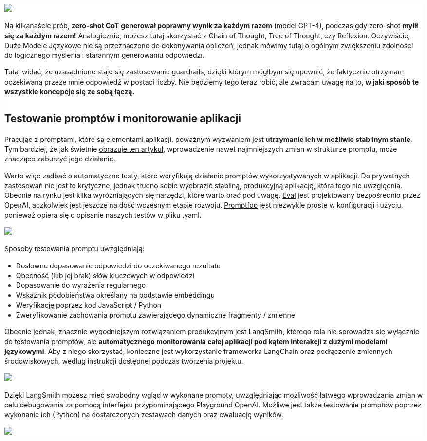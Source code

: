 ![](https://cloud.overment.com/cot-57b7253b-9.png)

Na kilkanaście prób, **zero-shot CoT** **generował poprawny wynik za każdym razem** (model GPT-4), podczas gdy zero-shot **mylił się za każdym razem!** Analogicznie, możesz tutaj skorzystać z Chain of Thought, Tree of Thought, czy Reflexion. Oczywiście, Duże Modele Językowe nie są przeznaczone do dokonywania obliczeń, jednak mówimy tutaj o ogólnym zwiększeniu zdolności do logicznego myślenia i starannym generowaniu odpowiedzi.

Tutaj widać, że uzasadnione staje się zastosowanie guardrails, dzięki którym mógłbym się upewnić, że faktycznie otrzymam oczekiwaną przeze mnie odpowiedź w postaci liczby. Nie będziemy tego teraz robić, ale zwracam uwagę na to, **w jaki sposób te wszystkie koncepcje się ze sobą łączą.**

## Testowanie promptów i monitorowanie aplikacji

Pracując z promptami, które są elementami aplikacji, poważnym wyzwaniem jest **utrzymanie ich w możliwie stabilnym stanie**. Tym bardziej, że jak świetnie [obrazuje ten artykuł](https://www.jonstokes.com/p/chatgpt-explained-a-guide-for-normies), wprowadzenie nawet najmniejszych zmian w strukturze promptu, może znacząco zaburzyć jego działanie.

Warto więc zadbać o automatyczne testy, które weryfikują działanie promptów wykorzystywanych w aplikacji. Do prywatnych zastosowań nie jest to krytyczne, jednak trudno sobie wyobrazić stabilną, produkcyjną aplikację, która tego nie uwzględnia. Obecnie na rynku jest kilka wyróżniających się narzędzi, które warto brać pod uwagę. [Eval](https://github.com/openai/evals) jest projektowany bezpośrednio przez OpenAI, aczkolwiek jest jeszcze na dość wczesnym etapie rozwoju. [Promptfoo](https://github.com/promptfoo/promptfoo) jest niezwykle proste w konfiguracji i użyciu, ponieważ opiera się o opisanie naszych testów w pliku .yaml.

![](https://cloud.overment.com/eval-23d3cf1e-9.png)

Sposoby testowania promptu uwzględniają:

- Dosłowne dopasowanie odpowiedzi do oczekiwanego rezultatu
- Obecność (lub jej brak) słów kluczowych w odpowiedzi
- Dopasowanie do wyrażenia regularnego
- Wskaźnik podobieństwa określany na podstawie embeddingu
- Weryfikację poprzez kod JavaScript / Python
- Zweryfikowanie zachowania promptu zawierającego dynamiczne fragmenty / zmienne

Obecnie jednak, znacznie wygodniejszym rozwiązaniem produkcyjnym jest [LangSmith](https://smith.langchain.com), którego rola nie sprowadza się wyłącznie do testowania promptów, ale **automatycznego monitorowania całej aplikacji pod kątem interakcji z dużymi modelami językowymi**. Aby z niego skorzystać, konieczne jest wykorzystanie frameworka LangChain oraz podłączenie zmiennych środowiskowych, według instrukcji dostępnej podczas tworzenia projektu.

![](https://cloud.overment.com/langsmith-4522ad1a-f.png)

Dzięki LangSmith możesz mieć swobodny wgląd w wykonane prompty, uwzględniając możliwość łatwego wprowadzania zmian w celu debugowania za pomocą interfejsu przypominającego Playground OpenAI. Możliwe jest także testowanie promptów poprzez wykonanie ich (Python) na dostarczonych zestawach danych oraz ewaluację wyników.

![](https://cloud.overment.com/playground-26b86077-9.png)
